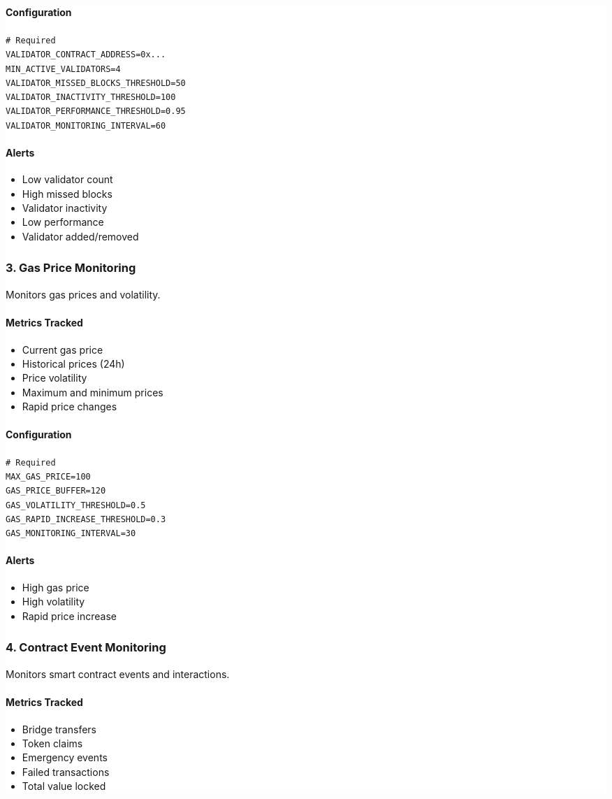#### Configuration
```env
# Required
VALIDATOR_CONTRACT_ADDRESS=0x...
MIN_ACTIVE_VALIDATORS=4
VALIDATOR_MISSED_BLOCKS_THRESHOLD=50
VALIDATOR_INACTIVITY_THRESHOLD=100
VALIDATOR_PERFORMANCE_THRESHOLD=0.95
VALIDATOR_MONITORING_INTERVAL=60
```

#### Alerts
- Low validator count
- High missed blocks
- Validator inactivity
- Low performance
- Validator added/removed

### 3. Gas Price Monitoring
Monitors gas prices and volatility.

#### Metrics Tracked
- Current gas price
- Historical prices (24h)
- Price volatility
- Maximum and minimum prices
- Rapid price changes

#### Configuration
```env
# Required
MAX_GAS_PRICE=100
GAS_PRICE_BUFFER=120
GAS_VOLATILITY_THRESHOLD=0.5
GAS_RAPID_INCREASE_THRESHOLD=0.3
GAS_MONITORING_INTERVAL=30
```

#### Alerts
- High gas price
- High volatility
- Rapid price increase

### 4. Contract Event Monitoring
Monitors smart contract events and interactions.

#### Metrics Tracked
- Bridge transfers
- Token claims
- Emergency events
- Failed transactions
- Total value locked
